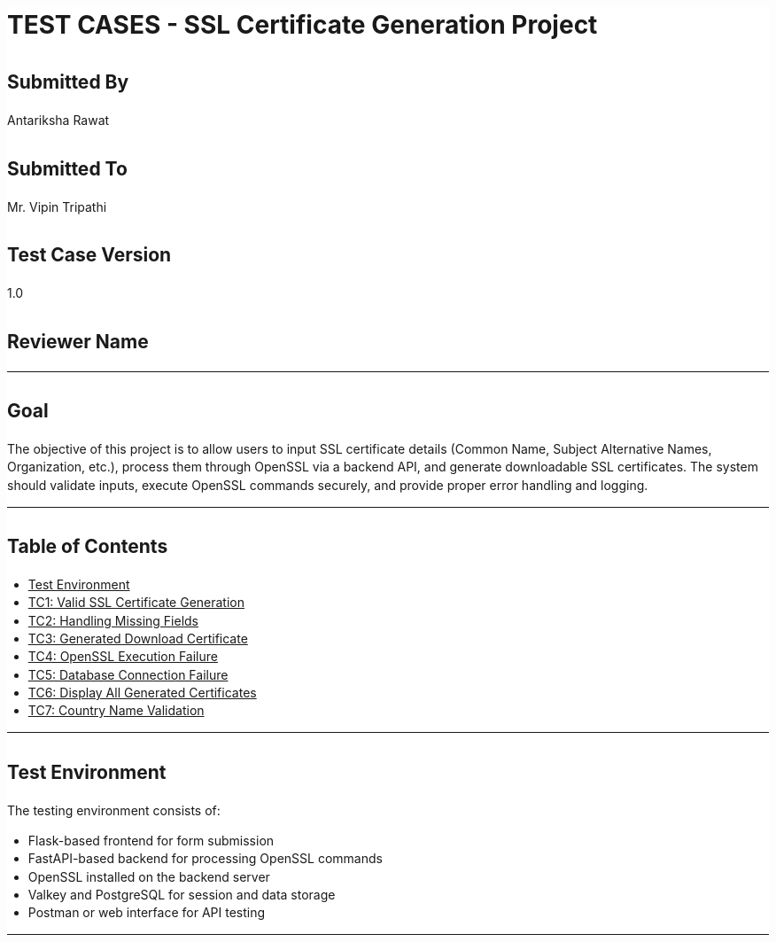 # **TEST CASES - SSL Certificate Generation Project**  

## **Submitted By**  
Antariksha Rawat  

## **Submitted To**  
Mr. Vipin Tripathi 

## **Test Case Version**  
1.0  

## **Reviewer Name**  
  

---


## **Goal**  
The objective of this project is to allow users to input SSL certificate details (Common Name, Subject Alternative Names, Organization, etc.), process them through OpenSSL via a backend API, and generate downloadable SSL certificates. The system should validate inputs, execute OpenSSL commands securely, and provide proper error handling and logging.

---

## **Table of Contents**  
- [Test Environment](#test-environment)  
- [TC1: Valid SSL Certificate Generation](#tc1-valid-ssl-certificate-generation)  
- [TC2: Handling Missing Fields](#tc2-handling-missing-fields)  
- [TC3: Generated Download Certificate](#tc3-generated-download-certificate)  
- [TC4: OpenSSL Execution Failure](#tc4-openssl-execution-failure)  
- [TC5: Database Connection Failure](#tc5-database-connection-failure)  
- [TC6: Display All Generated Certificates](#tc6-display-all-generated-certificates)  
- [TC7: Country Name Validation](#tc7-country-name-validation)  


---

## **Test Environment**  
The testing environment consists of:  
- Flask-based frontend for form submission  
- FastAPI-based backend for processing OpenSSL commands  
- OpenSSL installed on the backend server  
- Valkey and PostgreSQL for session and data storage  
- Postman or web interface for API testing  

---
